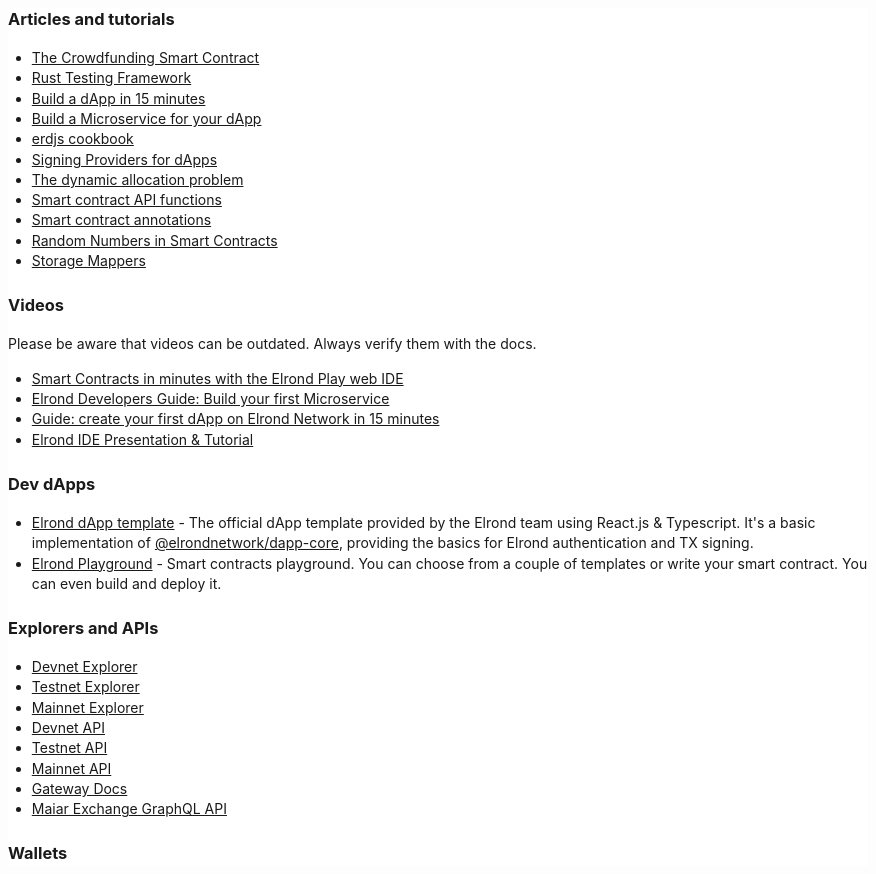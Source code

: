 ### Articles and tutorials

- [The Crowdfunding Smart Contract](https://docs.elrond.com/developers/tutorials/crowdfunding-p1/)
- [Rust Testing Framework](https://docs.elrond.com/developers/developer-reference/rust-testing-framework/)
- [Build a dApp in 15 minutes](https://docs.elrond.com/developers/tutorials/your-first-dapp/)
- [Build a Microservice for your dApp](https://docs.elrond.com/developers/tutorials/your-first-microservice/)
- [erdjs cookbook](https://docs.elrond.com/sdk-and-tools/erdjs/erdjs-cookbook/)
- [Signing Providers for dApps](https://docs.elrond.com/sdk-and-tools/erdjs/erdjs-signing-providers/)
- [The dynamic allocation problem](https://docs.elrond.com/developers/best-practices/the-dynamic-allocation-problem/)
- [Smart contract API functions](https://docs.elrond.com/developers/developer-reference/elrond-wasm-api-functions/)
- [Smart contract annotations](https://docs.elrond.com/developers/developer-reference/elrond-wasm-annotations/)
- [Random Numbers in Smart Contracts](https://docs.elrond.com/developers/developer-reference/random-numbers-in-smart-contracts/)
- [Storage Mappers](https://docs.elrond.com/developers/best-practices/storage-mappers/)

### Videos

Please be aware that videos can be outdated. Always verify them with the docs.

- [Smart Contracts in minutes with the Elrond Play web IDE](https://youtu.be/mSf-c4pMXjU)
- [Elrond Developers Guide: Build your first Microservice](https://youtu.be/pd-vSIiw6Us)
- [Guide: create your first dApp on Elrond Network in 15 minutes](https://youtu.be/IdkgvlK3rb8)
- [Elrond IDE Presentation & Tutorial](https://youtu.be/bXbBfJCRVqE)

### Dev dApps

- [Elrond dApp template](https://github.com/ElrondNetwork/dapp-template) - The official dApp template provided by the Elrond team using React.js & Typescript. It's a basic implementation of [@elrondnetwork/dapp-core](https://www.npmjs.com/package/@elrondnetwork/dapp-core), providing the basics for Elrond authentication and TX signing.
- [Elrond Playground](https://play.elrond.com/) - Smart contracts playground. You can choose from a couple of templates or write your smart contract. You can even build and deploy it.

### Explorers and APIs

- [Devnet Explorer](https://devnet-explorer.elrond.com)
- [Testnet Explorer](https://testnet-explorer.elrond.com)
- [Mainnet Explorer](https://explorer.elrond.com)
- [Devnet API](https://devnet-api.elrond.com)
- [Testnet API](https://testnet-api.elrond.com)
- [Mainnet API](https://api.elrond.com)
- [Gateway Docs](https://gateway-docs.elrond.com)
- [Maiar Exchange GraphQL API](https://graph.maiar.exchange/graphql)

### Wallets
